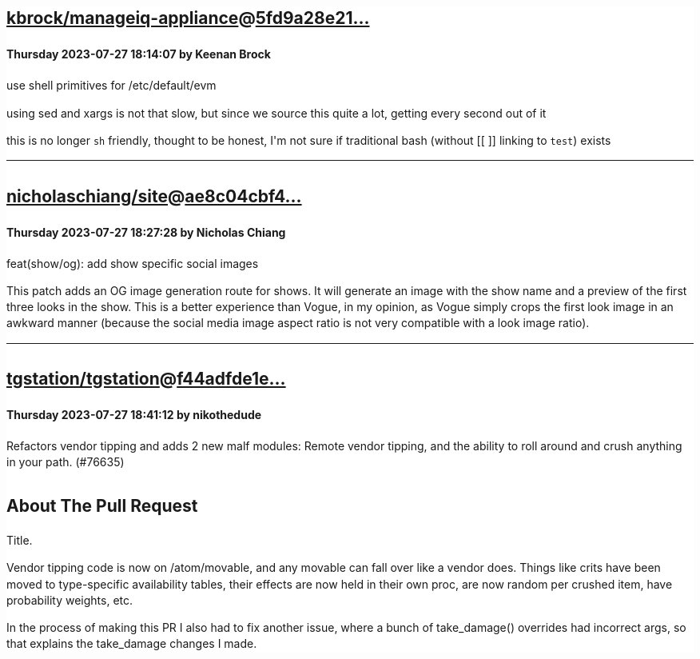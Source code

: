 ## [kbrock/manageiq-appliance](https://github.com/kbrock/manageiq-appliance)@[5fd9a28e21...](https://github.com/kbrock/manageiq-appliance/commit/5fd9a28e21b3bdf9cf3f179fc85fc2ee543a2779)
#### Thursday 2023-07-27 18:14:07 by Keenan Brock

use shell primitives for /etc/default/evm

using sed and xargs is not that slow, but since we source this
quite a lot, getting every second out of it

this is no longer `sh` friendly, thought to be honest, I'm not
sure if traditional bash (without [[ ]] linking to `test`) exists

---
## [nicholaschiang/site](https://github.com/nicholaschiang/site)@[ae8c04cbf4...](https://github.com/nicholaschiang/site/commit/ae8c04cbf45b2f2c8162cd2977f95fd4abf82334)
#### Thursday 2023-07-27 18:27:28 by Nicholas Chiang

feat(show/og): add show specific social images

This patch adds an OG image generation route for shows. It will generate
an image with the show name and a preview of the first three looks in
the show. This is a better experience than Vogue, in my opinion, as
Vogue simply crops the first look image in an awkward manner (because
the social media image aspect ratio is not very compatible with a look
image ratio).

---
## [tgstation/tgstation](https://github.com/tgstation/tgstation)@[f44adfde1e...](https://github.com/tgstation/tgstation/commit/f44adfde1eaa96b5f565937423603580cb19b3a6)
#### Thursday 2023-07-27 18:41:12 by nikothedude

Refactors vendor tipping and adds 2 new malf modules: Remote vendor tipping, and the ability to roll around and crush anything in your path. (#76635)

## About The Pull Request

Title.

Vendor tipping code is now on /atom/movable, and any movable can fall
over like a vendor does. Things like crits have been moved to
type-specific availability tables, their effects are now held in their
own proc, are now random per crushed item, have probability weights,
etc.

In the process of making this PR I also had to fix another issue, where
a bunch of take_damage() overrides had incorrect args, so that explains
the take_damage changes I made.

